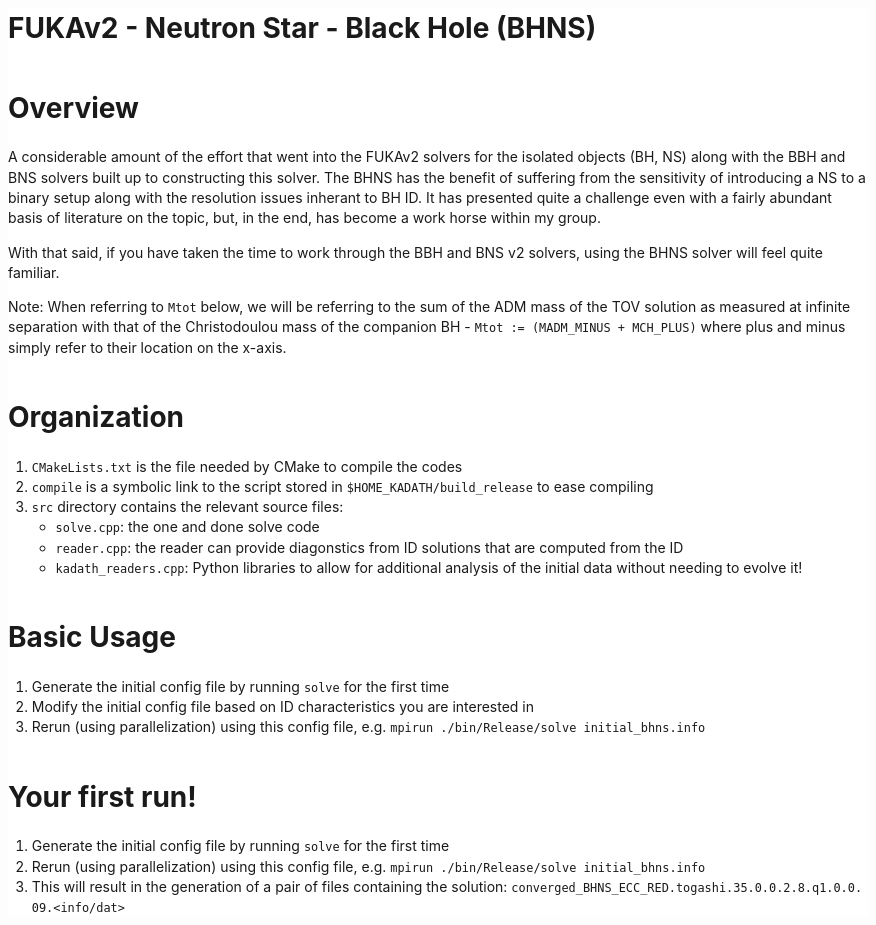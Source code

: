 # FUKAv2 - Neutron Star - Black Hole (BHNS)

# Overview

A considerable amount of the effort that went into the FUKAv2 solvers for the isolated objects (BH, NS) along with
the BBH and BNS solvers built up to constructing this solver.  The BHNS has the benefit of suffering from the sensitivity
of introducing a NS to a binary setup along with the resolution issues inherant to BH ID.  It has presented quite a challenge
even with a fairly abundant basis of literature on the topic, but, in the end, has become a work horse within my group.

With that said, if you have taken the time to work through the BBH and BNS v2 solvers, using the BHNS solver will feel quite familiar.

Note:  When referring to `Mtot` below, we will be referring to the sum of the ADM mass of the TOV solution as measured
at infinite separation with that of the Christodoulou mass of the companion BH - `Mtot := (MADM_MINUS + MCH_PLUS)`
where plus and minus simply refer to their location on the x-axis.

# Organization

1. `CMakeLists.txt` is the file needed by CMake to compile the codes
2. `compile` is a symbolic link to the script stored in `$HOME_KADATH/build_release` to ease compiling
3. `src` directory contains the relevant source files:
    - `solve.cpp`: the one and done solve code
    - `reader.cpp`: the reader can provide diagonstics from ID solutions that are computed from the ID
    - `kadath_readers.cpp`: Python libraries to allow for additional analysis of the initial data without needing to evolve it!

# Basic Usage

1. Generate the initial config file by running `solve` for the first time
2. Modify the initial config file based on ID characteristics you are interested in
3. Rerun (using parallelization) using this config file, e.g. `mpirun ./bin/Release/solve initial_bhns.info`

# Your first run!

1. Generate the initial config file by running `solve` for the first time
2. Rerun (using parallelization) using this config file, e.g. `mpirun ./bin/Release/solve initial_bhns.info`
3. This will result in the generation of a pair of files containing the solution: `converged_BHNS_ECC_RED.togashi.35.0.0.2.8.q1.0.0.09.<info/dat>`
